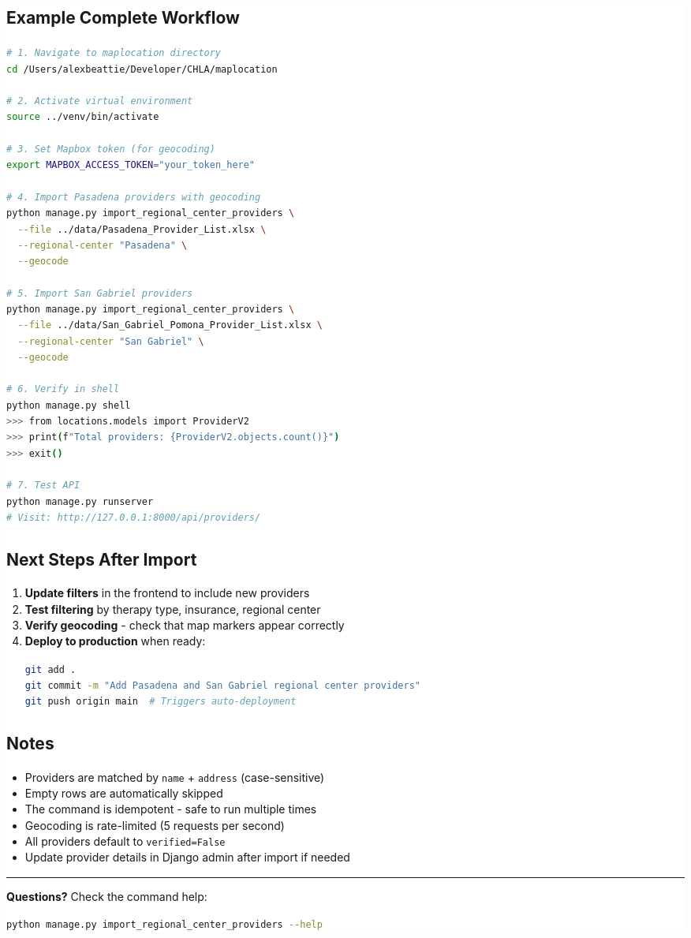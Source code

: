 ## Example Complete Workflow

```bash
# 1. Navigate to maplocation directory
cd /Users/alexbeattie/Developer/CHLA/maplocation

# 2. Activate virtual environment
source ../venv/bin/activate

# 3. Set Mapbox token (for geocoding)
export MAPBOX_ACCESS_TOKEN="your_token_here"

# 4. Import Pasadena providers with geocoding
python manage.py import_regional_center_providers \
  --file ../data/Pasadena_Provider_List.xlsx \
  --regional-center "Pasadena" \
  --geocode

# 5. Import San Gabriel providers
python manage.py import_regional_center_providers \
  --file ../data/San_Gabriel_Pomona_Provider_List.xlsx \
  --regional-center "San Gabriel" \
  --geocode

# 6. Verify in shell
python manage.py shell
>>> from locations.models import ProviderV2
>>> print(f"Total providers: {ProviderV2.objects.count()}")
>>> exit()

# 7. Test API
python manage.py runserver
# Visit: http://127.0.0.1:8000/api/providers/
```

## Next Steps After Import

1. **Update filters** in the frontend to include new providers
2. **Test filtering** by therapy type, insurance, regional center
3. **Verify geocoding** - check that map markers appear correctly
4. **Deploy to production** when ready:
   ```bash
   git add .
   git commit -m "Add Pasadena and San Gabriel regional center providers"
   git push origin main  # Triggers auto-deployment
   ```

## Notes

- Providers are matched by `name` + `address` (case-sensitive)
- Empty rows are automatically skipped
- The command is idempotent - safe to run multiple times
- Geocoding is rate-limited (5 requests per second)
- All providers default to `verified=False`
- Update provider details in Django admin after import if needed

---

**Questions?** Check the command help:

```bash
python manage.py import_regional_center_providers --help
```
